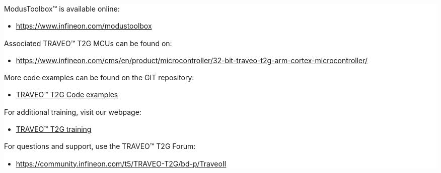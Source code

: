 ModusToolbox™ is available online:
- <https://www.infineon.com/modustoolbox>

Associated TRAVEO™ T2G MCUs can be found on:
- <https://www.infineon.com/cms/en/product/microcontroller/32-bit-traveo-t2g-arm-cortex-microcontroller/>

More code examples can be found on the GIT repository:
- [TRAVEO™ T2G Code examples](https://github.com/orgs/Infineon/repositories?q=mtb-t2g-&type=all&language=&sort=)

For additional training, visit our webpage:  
- [TRAVEO™ T2G training](https://www.infineon.com/cms/en/product/microcontroller/32-bit-traveo-t2g-arm-cortex-microcontroller/32-bit-traveo-t2g-arm-cortex-for-body/traveo-t2g-cyt4bf-series/#!trainings)

For questions and support, use the TRAVEO™ T2G Forum:  
- <https://community.infineon.com/t5/TRAVEO-T2G/bd-p/TraveoII>  
